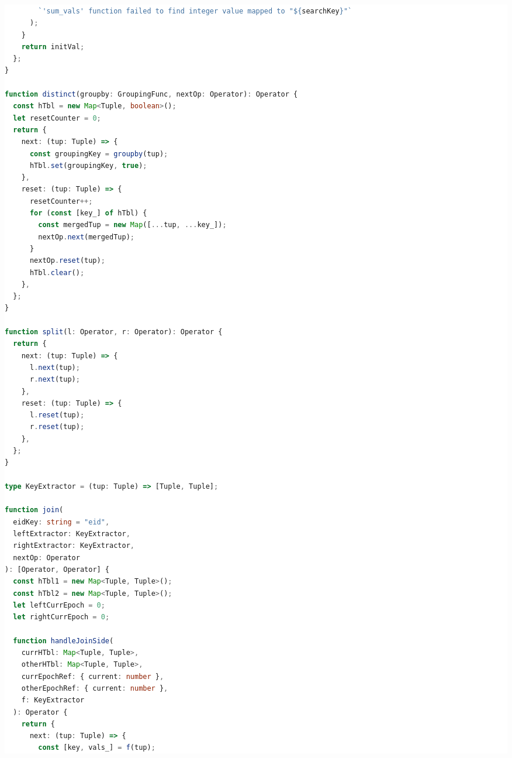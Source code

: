 ```typescript
        `'sum_vals' function failed to find integer value mapped to "${searchKey}"`
      );
    }
    return initVal;
  };
}

function distinct(groupby: GroupingFunc, nextOp: Operator): Operator {
  const hTbl = new Map<Tuple, boolean>();
  let resetCounter = 0;
  return {
    next: (tup: Tuple) => {
      const groupingKey = groupby(tup);
      hTbl.set(groupingKey, true);
    },
    reset: (tup: Tuple) => {
      resetCounter++;
      for (const [key_] of hTbl) {
        const mergedTup = new Map([...tup, ...key_]);
        nextOp.next(mergedTup);
      }
      nextOp.reset(tup);
      hTbl.clear();
    },
  };
}

function split(l: Operator, r: Operator): Operator {
  return {
    next: (tup: Tuple) => {
      l.next(tup);
      r.next(tup);
    },
    reset: (tup: Tuple) => {
      l.reset(tup);
      r.reset(tup);
    },
  };
}

type KeyExtractor = (tup: Tuple) => [Tuple, Tuple];

function join(
  eidKey: string = "eid",
  leftExtractor: KeyExtractor,
  rightExtractor: KeyExtractor,
  nextOp: Operator
): [Operator, Operator] {
  const hTbl1 = new Map<Tuple, Tuple>();
  const hTbl2 = new Map<Tuple, Tuple>();
  let leftCurrEpoch = 0;
  let rightCurrEpoch = 0;

  function handleJoinSide(
    currHTbl: Map<Tuple, Tuple>,
    otherHTbl: Map<Tuple, Tuple>,
    currEpochRef: { current: number },
    otherEpochRef: { current: number },
    f: KeyExtractor
  ): Operator {
    return {
      next: (tup: Tuple) => {
        const [key, vals_] = f(tup);
```